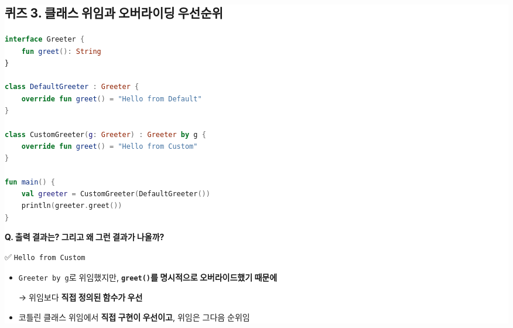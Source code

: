 ## 퀴즈 3. **클래스 위임과 오버라이딩 우선순위**

```kotlin
interface Greeter {
    fun greet(): String
}

class DefaultGreeter : Greeter {
    override fun greet() = "Hello from Default"
}

class CustomGreeter(g: Greeter) : Greeter by g {
    override fun greet() = "Hello from Custom"
}

fun main() {
    val greeter = CustomGreeter(DefaultGreeter())
    println(greeter.greet())
}

```

**Q. 출력 결과는? 그리고 왜 그런 결과가 나올까?**

✅ `Hello from Custom`

- `Greeter by g`로 위임했지만, **`greet()`를 명시적으로 오버라이드했기 때문에**
    
    → 위임보다 **직접 정의된 함수가 우선**
    
- 코틀린 클래스 위임에서 **직접 구현이 우선이고**, 위임은 그다음 순위임
